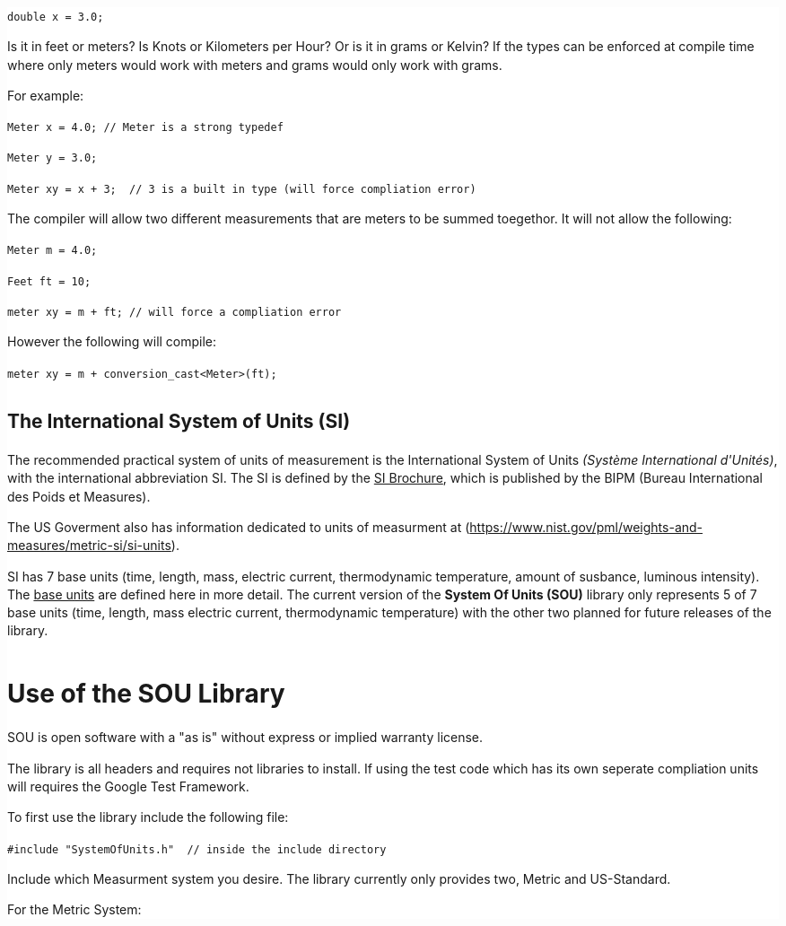  `double x = 3.0;`
 
Is it in feet or meters?  Is Knots or Kilometers per Hour?  Or is it in grams or Kelvin?
 If the types can be enforced at compile time where only meters would work with meters and
 grams would only work with grams.

 For example:

 `Meter x = 4.0; // Meter is a strong typedef`

 `Meter y = 3.0;`

 `Meter xy = x + 3;  // 3 is a built in type (will force compliation error)`

 The compiler will allow two different measurements that are meters to be summed toegethor.
 It will not allow the following:

 `Meter m = 4.0;`
 
`Feet ft = 10;`

 `meter xy = m + ft; // will force a compliation error`

 However the following will compile:

 `meter xy = m + conversion_cast<Meter>(ft);`

## The International System of Units (SI)

The recommended practical system of units of measurement is the International System of Units *(Système International d'Unités)*, with the international abbreviation SI.  The SI is defined by the [SI Brochure](https://www.bipm.org/en/publications/si-brochure/), which is published by the BIPM (Bureau International des Poids et Measures).

The US Goverment also has information dedicated to units of measurment at (https://www.nist.gov/pml/weights-and-measures/metric-si/si-units).

SI has 7 base units (time, length, mass, electric current, thermodynamic temperature, amount of susbance, luminous intensity).  The [base units](https://www.bipm.org/en/measurement-units/) are defined here in more detail.  The current version of the **System Of Units (SOU)** library only represents 5 of 7 base units (time, length, mass electric current, thermodynamic temperature) with the other two planned for future releases of the library.

# Use of the SOU Library
SOU is open software with a "as is" without express or implied warranty license.

The library is all headers and requires not libraries to install. If using the test code which has its own seperate compliation units will requires the Google Test Framework.

To first use the library include the following file:

`#include "SystemOfUnits.h"  // inside the include directory`

Include which Measurment system you desire. The library currently only provides two, Metric and US-Standard.

For the Metric System:
